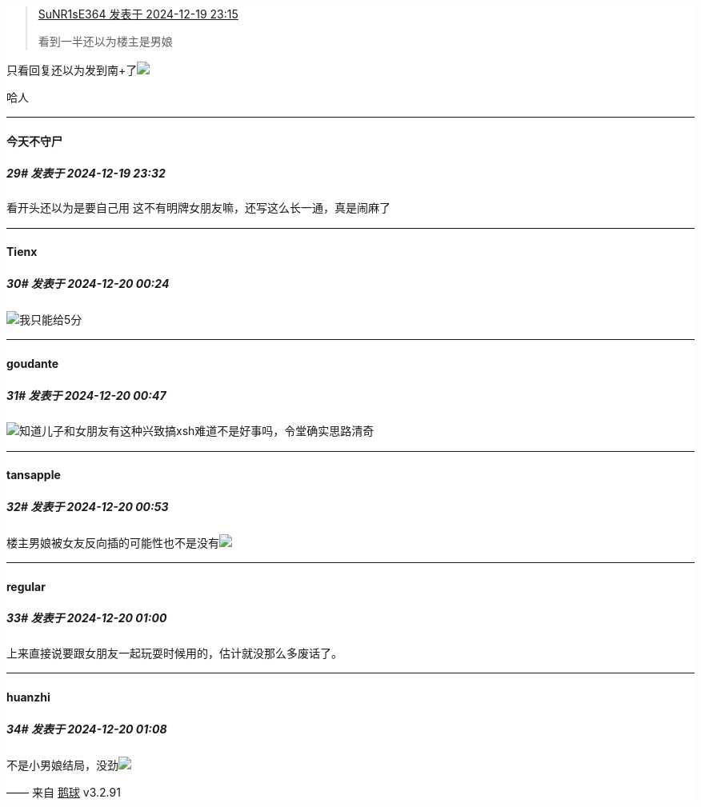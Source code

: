 <blockquote><a href="httphttps://bbs.saraba1st.com/2b/forum.php?mod=redirect&amp;goto=findpost&amp;pid=66967836&amp;ptid=2212184" target="_blank">SuNR1sE364 发表于 2024-12-19 23:15</a>

看到一半还以为楼主是男娘</blockquote>
只看回复还以为发到南+了<img src="https://static.saraba1st.com/image/smiley/face2017/068.png" referrerpolicy="no-referrer">

哈人

*****

####  今天不守尸  
##### 29#       发表于 2024-12-19 23:32

看开头还以为是要自己用
这不有明牌女朋友嘛，还写这么长一通，真是闹麻了

*****

####  Tienx  
##### 30#       发表于 2024-12-20 00:24

<img src="https://static.saraba1st.com/image/smiley/face2017/025.png" referrerpolicy="no-referrer">我只能给5分

*****

####  goudante  
##### 31#       发表于 2024-12-20 00:47

<img src="https://static.saraba1st.com/image/smiley/face2017/213.gif" referrerpolicy="no-referrer">知道儿子和女朋友有这种兴致搞xsh难道不是好事吗，令堂确实思路清奇

*****

####  tansapple  
##### 32#       发表于 2024-12-20 00:53

楼主男娘被女友反向插的可能性也不是没有<img src="https://static.saraba1st.com/image/smiley/face2017/066.png" referrerpolicy="no-referrer">

*****

####  regular  
##### 33#       发表于 2024-12-20 01:00

上来直接说要跟女朋友一起玩耍时候用的，估计就没那么多废话了。

*****

####  huanzhi  
##### 34#       发表于 2024-12-20 01:08

不是小男娘结局，没劲<img src="https://static.saraba1st.com/image/smiley/face2017/025.png" referrerpolicy="no-referrer">

—— 来自 [鹅球](https://www.pgyer.com/GcUxKd4w) v3.2.91
